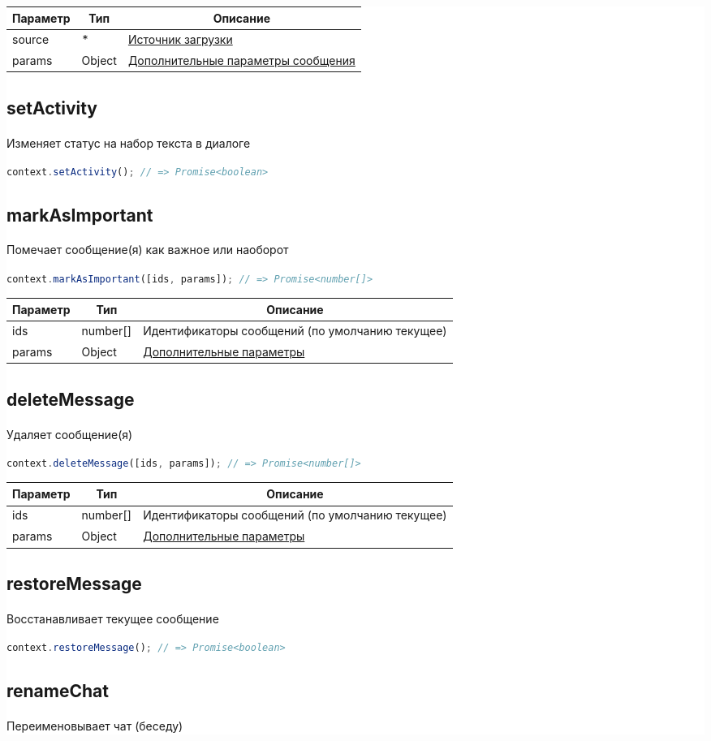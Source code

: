 | Параметр | Тип    | Описание                                                               |
|----------|--------|------------------------------------------------------------------------|
| source   | *      | [Источник загрузки](../upload.md#voice)                                |
| params   | Object | [Дополнительные параметры сообщения](https://vk.com/dev/messages.send) |

## setActivity

Изменяет статус на набор текста в диалоге

```js
context.setActivity(); // => Promise<boolean>
```

## markAsImportant

Помечает сообщение(я) как важное или наоборот

```js
context.markAsImportant([ids, params]); // => Promise<number[]>
```

| Параметр | Тип      | Описание                                                                |
|----------|----------|-------------------------------------------------------------------------|
| ids      | number[] | Идентификаторы сообщений (по умолчанию текущее)                         |
| params   | Object   | [Дополнительные параметры](https://vk.com/dev/messages.markAsImportant) |

## deleteMessage

Удаляет сообщение(я)

```js
context.deleteMessage([ids, params]); // => Promise<number[]>
```

| Параметр | Тип      | Описание                                                       |
|----------|----------|----------------------------------------------------------------|
| ids      | number[] | Идентификаторы сообщений  (по умолчанию текущее)               |
| params   | Object   | [Дополнительные параметры](https://vk.com/dev/messages.delete) |

## restoreMessage

Восстанавливает текущее сообщение

```js
context.restoreMessage(); // => Promise<boolean>
```

## renameChat

Переименовывает чат (беседу)
